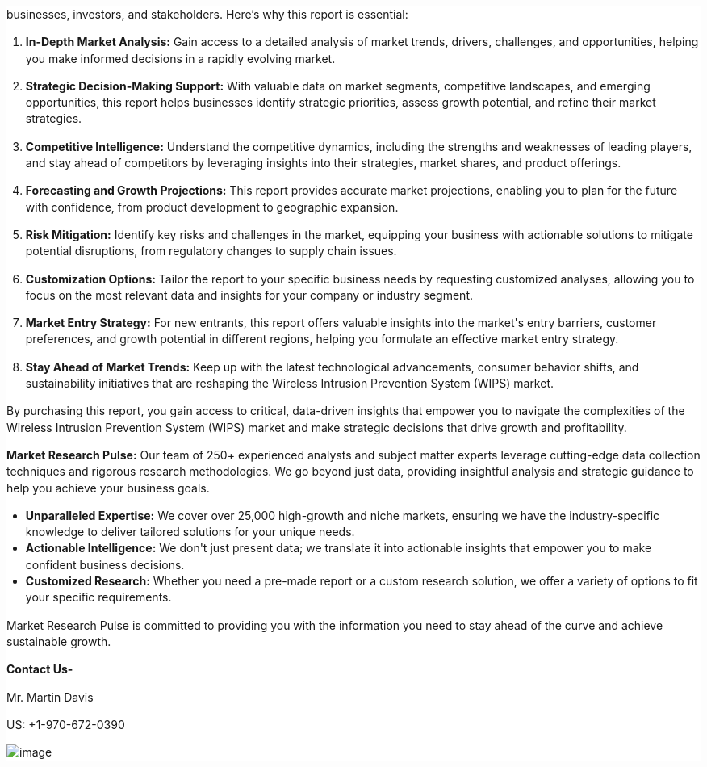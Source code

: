 businesses, investors, and stakeholders. Here&rsquo;s why this report is essential:</p><ol><li><p><strong>In-Depth Market Analysis:</strong> Gain access to a detailed analysis of market trends, drivers, challenges, and opportunities, helping you make informed decisions in a rapidly evolving market.</p></li><li><p><strong>Strategic Decision-Making Support:</strong> With valuable data on market segments, competitive landscapes, and emerging opportunities, this report helps businesses identify strategic priorities, assess growth potential, and refine their market strategies.</p></li><li><p><strong>Competitive Intelligence:</strong> Understand the competitive dynamics, including the strengths and weaknesses of leading players, and stay ahead of competitors by leveraging insights into their strategies, market shares, and product offerings.</p></li><li><p><strong>Forecasting and Growth Projections:</strong> This report provides accurate market projections, enabling you to plan for the future with confidence, from product development to geographic expansion.</p></li><li><p><strong>Risk Mitigation:</strong> Identify key risks and challenges in the market, equipping your business with actionable solutions to mitigate potential disruptions, from regulatory changes to supply chain issues.</p></li><li><p><strong>Customization Options:</strong> Tailor the report to your specific business needs by requesting customized analyses, allowing you to focus on the most relevant data and insights for your company or industry segment.</p></li><li><p><strong>Market Entry Strategy:</strong> For new entrants, this report offers valuable insights into the market's entry barriers, customer preferences, and growth potential in different regions, helping you formulate an effective market entry strategy.</p></li><li><p><strong>Stay Ahead of Market Trends:</strong> Keep up with the latest technological advancements, consumer behavior shifts, and sustainability initiatives that are reshaping the Wireless Intrusion Prevention System (WIPS) market.</p></li></ol><p>By purchasing this report, you gain access to critical, data-driven insights that empower you to navigate the complexities of the Wireless Intrusion Prevention System (WIPS) market and make strategic decisions that drive growth and profitability.</p><p><strong>Market Research Pulse:</strong>&nbsp;Our team of 250+ experienced analysts and subject matter experts leverage cutting-edge data collection techniques and rigorous research methodologies. We go beyond just data, providing insightful analysis and strategic guidance to help you achieve your business goals.</p><ul><li><strong>Unparalleled Expertise:</strong>&nbsp;We cover over 25,000 high-growth and niche markets, ensuring we have the industry-specific knowledge to deliver tailored solutions for your unique needs.</li><li><strong>Actionable Intelligence:</strong>&nbsp;We don't just present data; we translate it into actionable insights that empower you to make confident business decisions.</li><li><strong>Customized Research:</strong>&nbsp;Whether you need a pre-made report or a custom research solution, we offer a variety of options to fit your specific requirements.</li></ul><p>Market Research Pulse is committed to providing you with the information you need to stay ahead of the curve and achieve sustainable growth.</p><p><strong>Contact Us-</strong></p><p>Mr. Martin Davis</p><p>US: +1-970-672-0390</p>
![image](https://github.com/user-attachments/assets/86e574fc-347b-4557-a205-6a1f037d9337)
